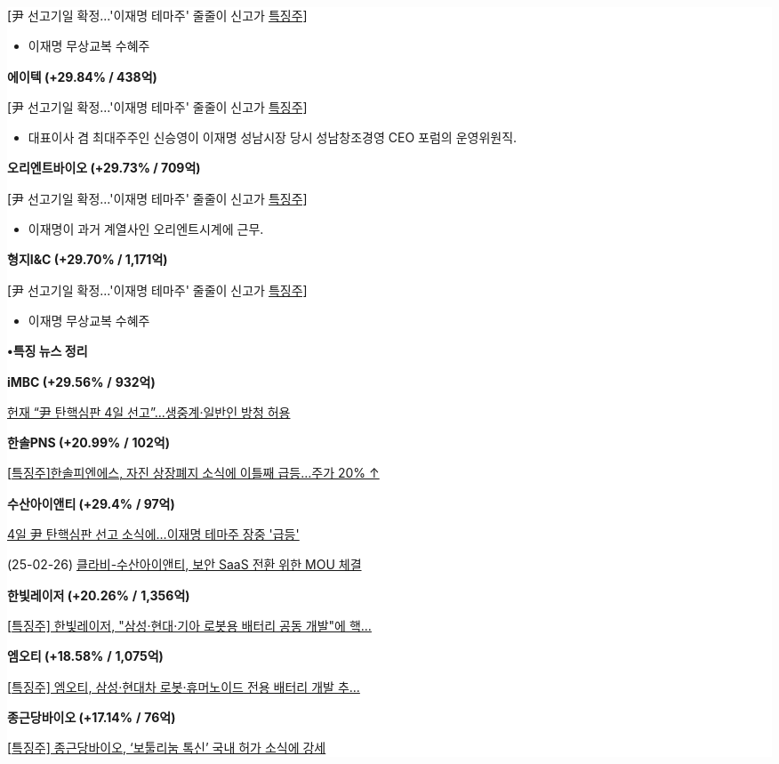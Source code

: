 [尹 선고기일 확정...'이재명 테마주' 줄줄이 신고가 [특징주\]](http://www.fnnews.com/news/202504011103153549)

- 이재명 무상교복 수혜주

 

**에이텍 (+29.84% / 438억)**

[尹 선고기일 확정...'이재명 테마주' 줄줄이 신고가 [특징주\]](http://www.fnnews.com/news/202504011103153549)

- 대표이사 겸 최대주주인 신승영이 이재명 성남시장 당시 성남창조경영 CEO 포럼의 운영위원직.

 

**오리엔트바이오 (+29.73% / 709억)**

[尹 선고기일 확정...'이재명 테마주' 줄줄이 신고가 [특징주\]](http://www.fnnews.com/news/202504011103153549)

- 이재명이 과거 계열사인 오리엔트시계에 근무.

 

**형지I&C (+29.70% / 1,171억)**

[尹 선고기일 확정...'이재명 테마주' 줄줄이 신고가 [특징주\]](http://www.fnnews.com/news/202504011103153549)

- 이재명 무상교복 수혜주

 

**•특징 뉴스 정리**

 

**iMBC (+29.56%** **/** **932억)**

[헌재 “尹 탄핵심판 4일 선고”...생중계·일반인 방청 허용](https://www.mk.co.kr/news/politics/11279279)

 

**한솔PNS (+20.99%** **/** **102억)**

[[특징주\]한솔피엔에스, 자진 상장폐지 소식에 이틀째 급등…주가 20% ↑](https://www.newspim.com/news/view/20250401000301)

 

**수산아이앤티 (+29.4%** **/ 97억)**

[4일 尹 탄핵심판 선고 소식에…이재명 테마주 장중 '급등'](https://n.news.naver.com/mnews/article/015/0005113390?sid=101)

(25-02-26) [클라비-수산아이앤티, 보안 SaaS 전환 위한 MOU 체결](http://www.financialreview.co.kr/news/articleView.html?idxno=33249)

 

**한빛레이저 (+20.26%** **/** **1,356억)**

[[특징주\] 한빛레이저, "삼성·현대·기아 로봇용 배터리 공동 개발"에 핵...](https://www.widedaily.com/news/articleView.html?idxno=263761)

 

**엠오티 (+18.58%** **/** **1,075억)**

[[특징주\] 엠오티, 삼성·현대차 로봇·휴머노이드 전용 배터리 개발 추...](https://www.moneys.co.kr/article/2025040113363626607)

 

**종근당바이오 (+17.14%** **/** **76억)**

[[특징주\] 종근당바이오, ‘보툴리눔 톡신’ 국내 허가 소식에 강세](http://www.metroseoul.co.kr/article/20250401500383)
